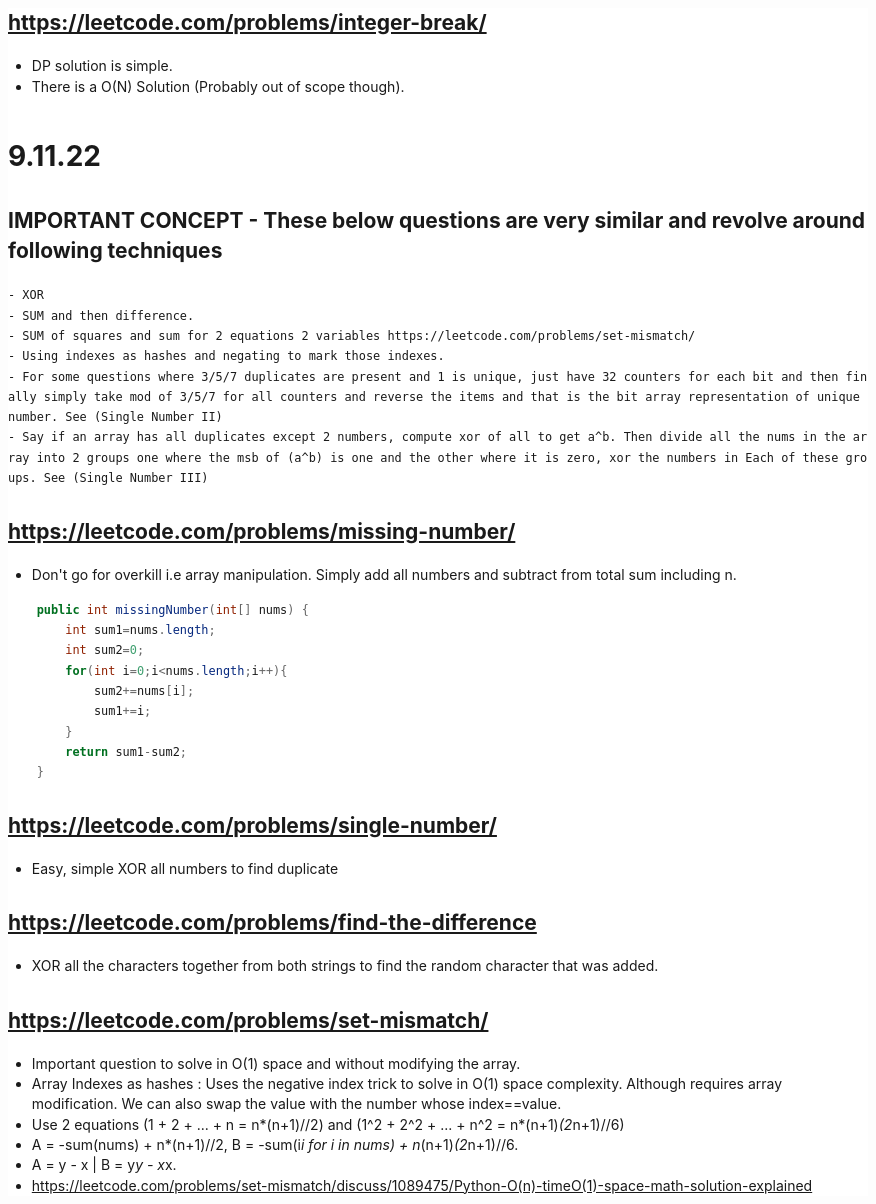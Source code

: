 ## https://leetcode.com/problems/integer-break/
- DP solution is simple.
- There is a O(N) Solution (Probably out of scope though).

# 9.11.22
## IMPORTANT CONCEPT - These below questions are very similar and revolve around following techniques
    - XOR
    - SUM and then difference.
    - SUM of squares and sum for 2 equations 2 variables https://leetcode.com/problems/set-mismatch/
    - Using indexes as hashes and negating to mark those indexes.
    - For some questions where 3/5/7 duplicates are present and 1 is unique, just have 32 counters for each bit and then finally simply take mod of 3/5/7 for all counters and reverse the items and that is the bit array representation of unique number. See (Single Number II)
    - Say if an array has all duplicates except 2 numbers, compute xor of all to get a^b. Then divide all the nums in the array into 2 groups one where the msb of (a^b) is one and the other where it is zero, xor the numbers in Each of these groups. See (Single Number III)
## https://leetcode.com/problems/missing-number/
- Don't go for overkill i.e array manipulation. Simply add all numbers and subtract from total sum including n.
```java
    public int missingNumber(int[] nums) {
        int sum1=nums.length;
        int sum2=0;
        for(int i=0;i<nums.length;i++){
            sum2+=nums[i];
            sum1+=i;
        }
        return sum1-sum2;
    }
```
## https://leetcode.com/problems/single-number/
- Easy, simple XOR all numbers to find duplicate
## https://leetcode.com/problems/find-the-difference
- XOR all the characters together from both strings to find the random character that was added.
## https://leetcode.com/problems/set-mismatch/
- Important question to solve in O(1) space and without modifying the array.
- Array Indexes as hashes : Uses the negative index trick to solve in O(1) space complexity. Although requires array modification. We can also swap the value with the number whose index==value.
- Use 2 equations (1 + 2 + ... + n = n*(n+1)//2) and (1^2 + 2^2 + ... + n^2 = n*(n+1)*(2*n+1)//6)
- A = -sum(nums) + n*(n+1)//2, B = -sum(i*i for i in nums) + n*(n+1)*(2*n+1)//6.
- A = y - x | B = y*y - x*x.
- https://leetcode.com/problems/set-mismatch/discuss/1089475/Python-O(n)-timeO(1)-space-math-solution-explained
